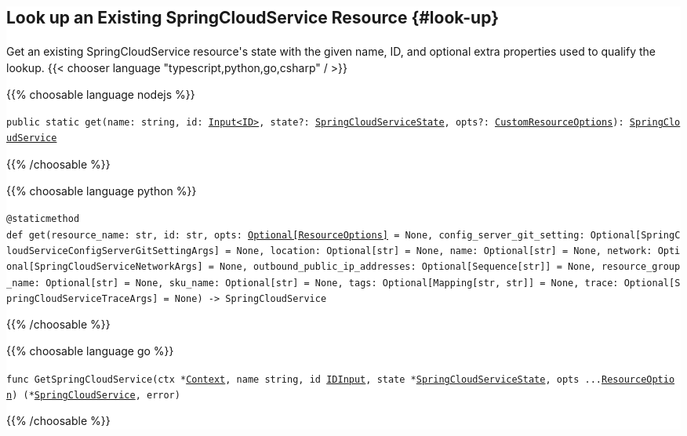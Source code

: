 
## Look up an Existing SpringCloudService Resource {#look-up}

Get an existing SpringCloudService resource's state with the given name, ID, and optional extra properties used to qualify the lookup.
{{< chooser language "typescript,python,go,csharp" / >}}

{{% choosable language nodejs %}}
<div class="highlight"><pre class="chroma"><code class="language-typescript" data-lang="typescript"><span class="k">public static </span><span class="nf">get</span><span class="p">(</span><span class="nx">name</span><span class="p">:</span> <span class="nx">string</span><span class="p">, </span><span class="nx">id</span><span class="p">:</span> <span class="nx"><a href="/docs/reference/pkg/nodejs/pulumi/pulumi/#ID">Input&lt;ID&gt;</a></span><span class="p">, </span><span class="nx">state</span><span class="p">?:</span> <span class="nx"><a href="/docs/reference/pkg/nodejs/pulumi/azure/appplatform/#SpringCloudServiceState">SpringCloudServiceState</a></span><span class="p">, </span><span class="nx">opts</span><span class="p">?:</span> <span class="nx"><a href="/docs/reference/pkg/nodejs/pulumi/pulumi/#CustomResourceOptions">CustomResourceOptions</a></span><span class="p">): </span><span class="nx"><a href="/docs/reference/pkg/nodejs/pulumi/azure/appplatform/#SpringCloudService">SpringCloudService</a></span></code></pre></div>
{{% /choosable %}}

{{% choosable language python %}}
<div class="highlight"><pre class="chroma"><code class="language-python" data-lang="python"><span class=nd>@staticmethod</span>
<span class="k">def </span><span class="nf">get</span><span class="p">(</span><span class="nx">resource_name</span><span class="p">:</span> <span class="nx">str</span><span class="p">, </span><span class="nx">id</span><span class="p">:</span> <span class="nx">str</span><span class="p">, </span><span class="nx">opts</span><span class="p">:</span> <span class="nx"><a href="/docs/reference/pkg/python/pulumi/#pulumi.ResourceOptions">Optional[ResourceOptions]</a></span> = None<span class="p">, </span><span class="nx">config_server_git_setting</span><span class="p">:</span> <span class="nx">Optional[SpringCloudServiceConfigServerGitSettingArgs]</span> = None<span class="p">, </span><span class="nx">location</span><span class="p">:</span> <span class="nx">Optional[str]</span> = None<span class="p">, </span><span class="nx">name</span><span class="p">:</span> <span class="nx">Optional[str]</span> = None<span class="p">, </span><span class="nx">network</span><span class="p">:</span> <span class="nx">Optional[SpringCloudServiceNetworkArgs]</span> = None<span class="p">, </span><span class="nx">outbound_public_ip_addresses</span><span class="p">:</span> <span class="nx">Optional[Sequence[str]]</span> = None<span class="p">, </span><span class="nx">resource_group_name</span><span class="p">:</span> <span class="nx">Optional[str]</span> = None<span class="p">, </span><span class="nx">sku_name</span><span class="p">:</span> <span class="nx">Optional[str]</span> = None<span class="p">, </span><span class="nx">tags</span><span class="p">:</span> <span class="nx">Optional[Mapping[str, str]]</span> = None<span class="p">, </span><span class="nx">trace</span><span class="p">:</span> <span class="nx">Optional[SpringCloudServiceTraceArgs]</span> = None<span class="p">) -&gt;</span> SpringCloudService</code></pre></div>
{{% /choosable %}}

{{% choosable language go %}}
<div class="highlight"><pre class="chroma"><code class="language-go" data-lang="go"><span class="k">func </span>GetSpringCloudService<span class="p">(</span><span class="nx">ctx</span><span class="p"> *</span><span class="nx"><a href="https://pkg.go.dev/github.com/pulumi/pulumi/sdk/v3/go/pulumi?tab=doc#Context">Context</a></span><span class="p">, </span><span class="nx">name</span><span class="p"> </span><span class="nx">string</span><span class="p">, </span><span class="nx">id</span><span class="p"> </span><span class="nx"><a href="https://pkg.go.dev/github.com/pulumi/pulumi/sdk/v3/go/pulumi?tab=doc#IDInput">IDInput</a></span><span class="p">, </span><span class="nx">state</span><span class="p"> *</span><span class="nx"><a href="https://pkg.go.dev/github.com/pulumi/pulumi-azure/sdk/v3/go/azure/appplatform?tab=doc#SpringCloudServiceState">SpringCloudServiceState</a></span><span class="p">, </span><span class="nx">opts</span><span class="p"> ...</span><span class="nx"><a href="https://pkg.go.dev/github.com/pulumi/pulumi/sdk/v3/go/pulumi?tab=doc#ResourceOption">ResourceOption</a></span><span class="p">) (*<span class="nx"><a href="https://pkg.go.dev/github.com/pulumi/pulumi-azure/sdk/v3/go/azure/appplatform?tab=doc#SpringCloudService">SpringCloudService</a></span>, error)</span></code></pre></div>
{{% /choosable %}}
